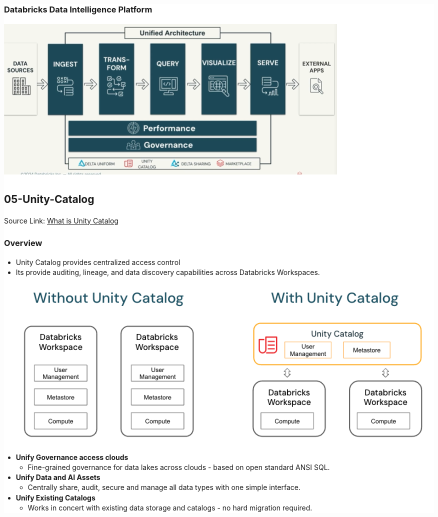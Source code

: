 ### Databricks Data Intelligence Platform
![](../resource/Pasted%20image%2020250118072810.png)  

## 05-Unity-Catalog
Source Link: [What is Unity Catalog](https://docs.databricks.com/en/data-governance/unity-catalog/index.html)   

### Overview
- Unity Catalog provides centralized access control
- Its provide auditing, lineage, and data discovery capabilities across Databricks Workspaces.
![](../resource/Pasted%20image%2020250118111907.png)  
- **Unify Governance access clouds**
	- Fine-grained governance for data lakes across clouds - based on open standard ANSI SQL.
- **Unify Data and AI Assets**
	- Centrally share, audit, secure and manage all data types with one simple interface.
- **Unify Existing Catalogs**
	- Works in concert with existing data storage and catalogs - no hard migration required.
